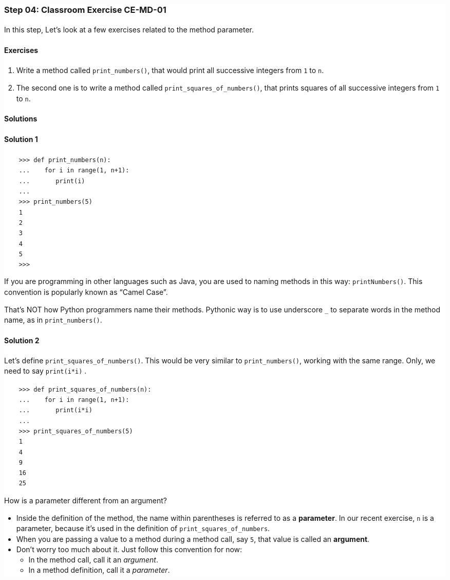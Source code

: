 ### Step 04: Classroom Exercise CE-MD-01

In this step, Let’s look at a few exercises related to the method parameter.

#### Exercises

1.  Write a method called `print_numbers()`, that would print all successive integers from `1` to `n`.

2.  The second one is to write a method called `print_squares_of_numbers()`, that prints squares of all successive integers from `1` to `n`.

#### Solutions

#### Solution 1

        >>> def print_numbers(n):
        ...    for i in range(1, n+1):
        ...       print(i)
        ...
        >>> print_numbers(5)
        1
        2
        3
        4
        5
        >>>

If you are programming in other languages such as Java, you are used to naming methods in this way: `printNumbers()`. This convention is popularly known as “Camel Case”.

That’s NOT how Python programmers name their methods. Pythonic way is to use underscore `_` to separate words in the method name, as in `print_numbers()`.

#### Solution 2

Let’s define `print_squares_of_numbers()`. This would be very similar to `print_numbers()`, working with the same range. Only, we need to say `print(i*i)` .

        >>> def print_squares_of_numbers(n):
        ...    for i in range(1, n+1):
        ...       print(i*i)
        ...
        >>> print_squares_of_numbers(5)
        1
        4
        9
        16
        25

How is a parameter different from an argument?

- Inside the definition of the method, the name within parentheses is referred to as a **parameter**. In our recent exercise, `n` is a parameter, because it’s used in the definition of `print_squares_of_numbers`.
- When you are passing a value to a method during a method call, say `5`, that value is called an **argument**.
- Don’t worry too much about it. Just follow this convention for now:
  - In the method call, call it an _argument_.
  - In a method definition, call it a _parameter_.
